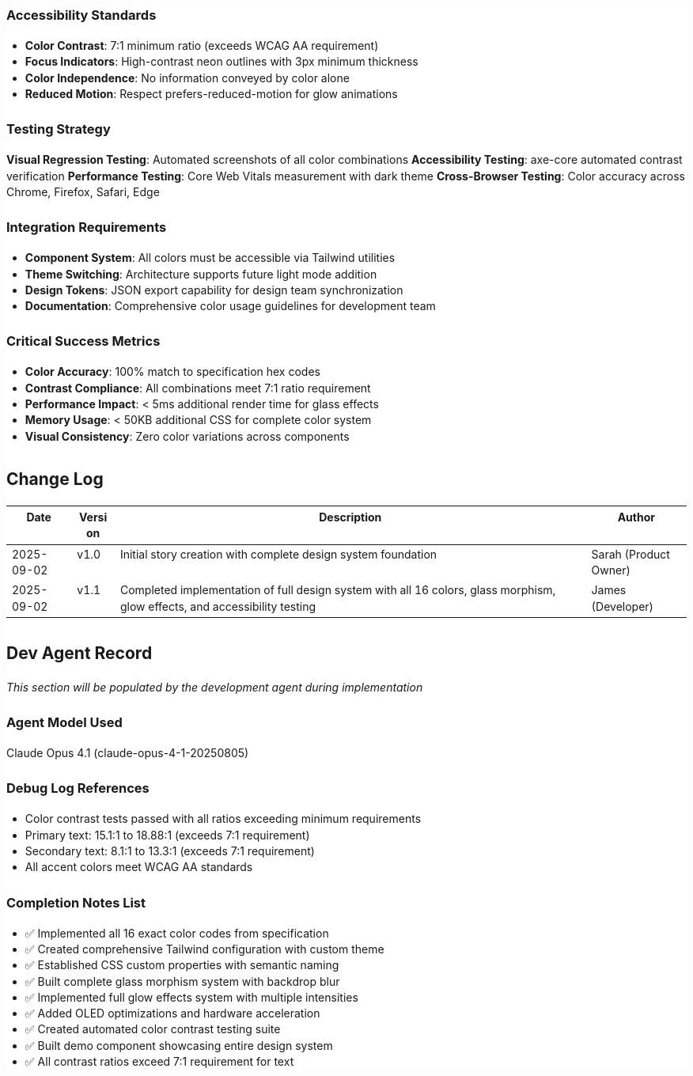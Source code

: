 ### Accessibility Standards
- **Color Contrast**: 7:1 minimum ratio (exceeds WCAG AA requirement)
- **Focus Indicators**: High-contrast neon outlines with 3px minimum thickness
- **Color Independence**: No information conveyed by color alone
- **Reduced Motion**: Respect prefers-reduced-motion for glow animations

### Testing Strategy
**Visual Regression Testing**: Automated screenshots of all color combinations
**Accessibility Testing**: axe-core automated contrast verification
**Performance Testing**: Core Web Vitals measurement with dark theme
**Cross-Browser Testing**: Color accuracy across Chrome, Firefox, Safari, Edge

### Integration Requirements
- **Component System**: All colors must be accessible via Tailwind utilities
- **Theme Switching**: Architecture supports future light mode addition
- **Design Tokens**: JSON export capability for design team synchronization
- **Documentation**: Comprehensive color usage guidelines for development team

### Critical Success Metrics
- **Color Accuracy**: 100% match to specification hex codes
- **Contrast Compliance**: All combinations meet 7:1 ratio requirement
- **Performance Impact**: < 5ms additional render time for glass effects
- **Memory Usage**: < 50KB additional CSS for complete color system
- **Visual Consistency**: Zero color variations across components

## Change Log

| Date | Version | Description | Author |
|------|---------|-------------|--------|
| 2025-09-02 | v1.0 | Initial story creation with complete design system foundation | Sarah (Product Owner) |
| 2025-09-02 | v1.1 | Completed implementation of full design system with all 16 colors, glass morphism, glow effects, and accessibility testing | James (Developer) |

## Dev Agent Record

*This section will be populated by the development agent during implementation*

### Agent Model Used
Claude Opus 4.1 (claude-opus-4-1-20250805)

### Debug Log References
- Color contrast tests passed with all ratios exceeding minimum requirements
- Primary text: 15.1:1 to 18.88:1 (exceeds 7:1 requirement)
- Secondary text: 8.1:1 to 13.3:1 (exceeds 7:1 requirement)
- All accent colors meet WCAG AA standards

### Completion Notes List
- ✅ Implemented all 16 exact color codes from specification
- ✅ Created comprehensive Tailwind configuration with custom theme
- ✅ Established CSS custom properties with semantic naming
- ✅ Built complete glass morphism system with backdrop blur
- ✅ Implemented full glow effects system with multiple intensities
- ✅ Added OLED optimizations and hardware acceleration
- ✅ Created automated color contrast testing suite
- ✅ Built demo component showcasing entire design system
- ✅ All contrast ratios exceed 7:1 requirement for text

